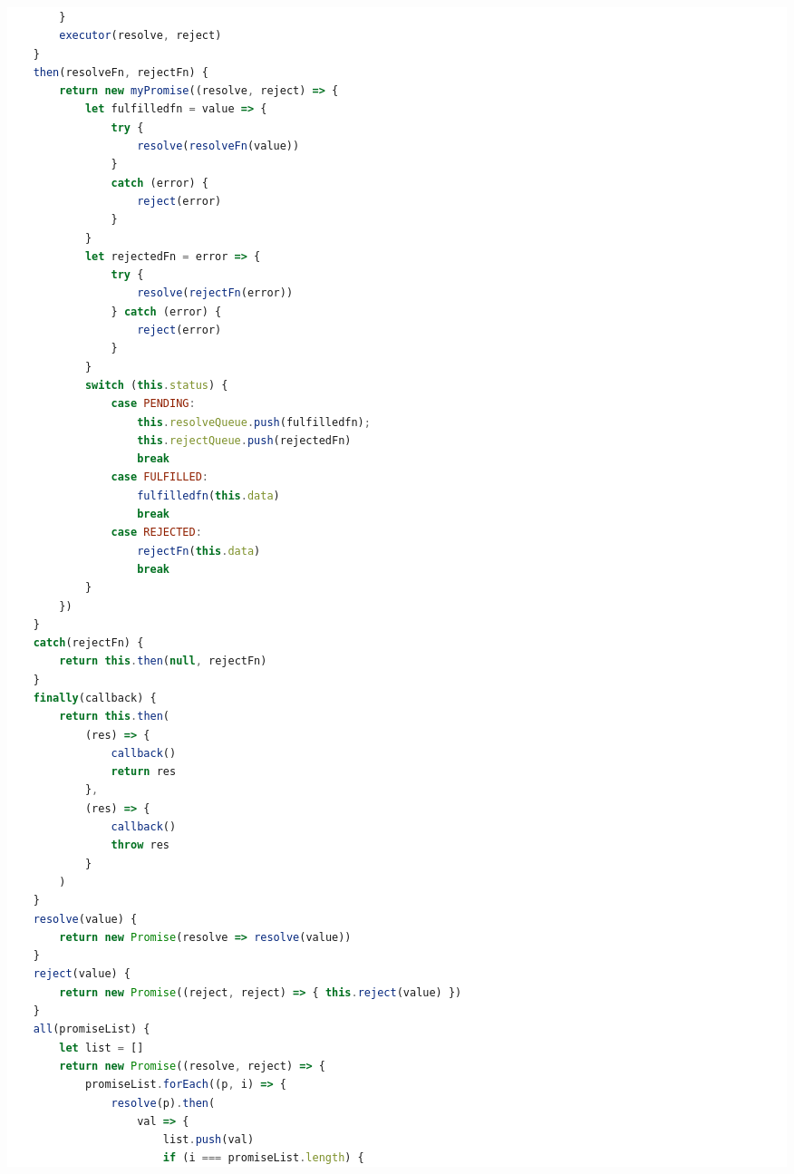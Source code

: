 ```javascript
        }
        executor(resolve, reject)
    }
    then(resolveFn, rejectFn) {
        return new myPromise((resolve, reject) => {
            let fulfilledfn = value => {
                try {
                    resolve(resolveFn(value))
                }
                catch (error) {
                    reject(error)
                }
            }
            let rejectedFn = error => {
                try {
                    resolve(rejectFn(error))
                } catch (error) {
                    reject(error)
                }
            }
            switch (this.status) {
                case PENDING:
                    this.resolveQueue.push(fulfilledfn);
                    this.rejectQueue.push(rejectedFn)
                    break
                case FULFILLED:
                    fulfilledfn(this.data)
                    break
                case REJECTED:
                    rejectFn(this.data)
                    break
            }
        })
    }
    catch(rejectFn) {
        return this.then(null, rejectFn)
    }
    finally(callback) {
        return this.then(
            (res) => {
                callback()
                return res
            },
            (res) => {
                callback()
                throw res
            }
        )
    }
    resolve(value) {
        return new Promise(resolve => resolve(value))
    }
    reject(value) {
        return new Promise((reject, reject) => { this.reject(value) })
    }
    all(promiseList) {
        let list = []
        return new Promise((resolve, reject) => {
            promiseList.forEach((p, i) => {
                resolve(p).then(
                    val => {
                        list.push(val)
                        if (i === promiseList.length) {
```